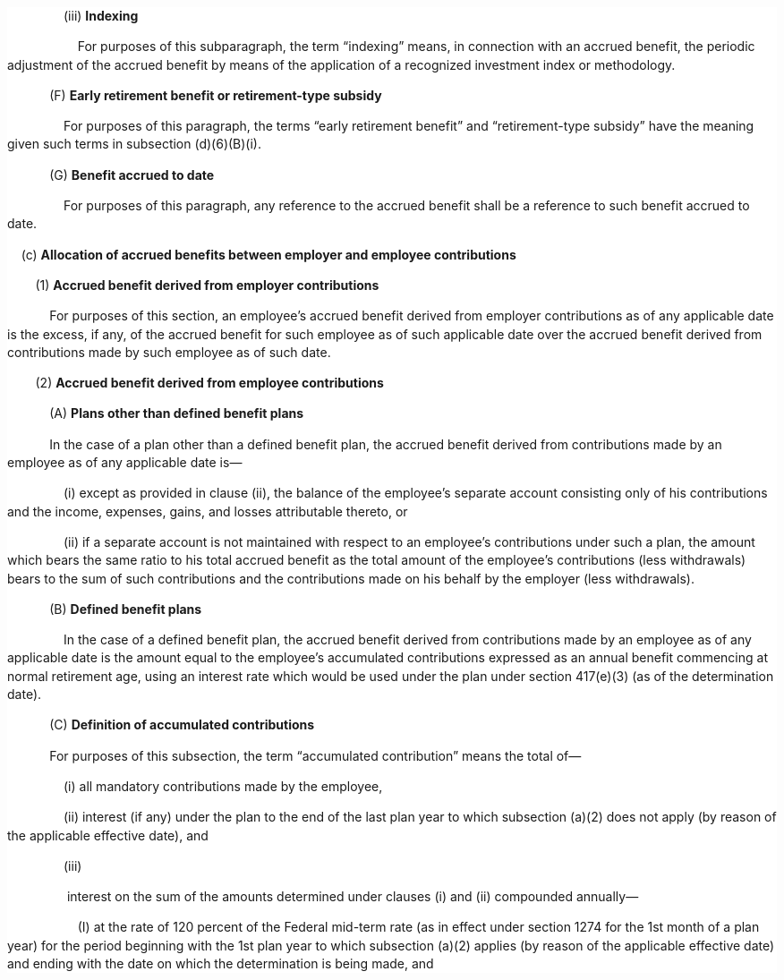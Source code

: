                 (iii) __Indexing__ 

                    For purposes of this subparagraph, the term “indexing” means, in connection with an accrued benefit, the periodic adjustment of the accrued benefit by means of the application of a recognized investment index or methodology.

            (F) __Early retirement benefit or retirement-type subsidy__ 

                For purposes of this paragraph, the terms “early retirement benefit” and “retirement-type subsidy” have the meaning given such terms in subsection (d)(6)(B)(i).

            (G) __Benefit accrued to date__ 

                For purposes of this paragraph, any reference to the accrued benefit shall be a reference to such benefit accrued to date.

    (c) __Allocation of accrued benefits between employer and employee contributions__ 

        (1) __Accrued benefit derived from employer contributions__ 

            For purposes of this section, an employee’s accrued benefit derived from employer contributions as of any applicable date is the excess, if any, of the accrued benefit for such employee as of such applicable date over the accrued benefit derived from contributions made by such employee as of such date.

        (2) __Accrued benefit derived from employee contributions__ 

            (A) __Plans other than defined benefit plans__ 

            In the case of a plan other than a defined benefit plan, the accrued benefit derived from contributions made by an employee as of any applicable date is—

                (i) except as provided in clause (ii), the balance of the employee’s separate account consisting only of his contributions and the income, expenses, gains, and losses attributable thereto, or

                (ii) if a separate account is not maintained with respect to an employee’s contributions under such a plan, the amount which bears the same ratio to his total accrued benefit as the total amount of the employee’s contributions (less withdrawals) bears to the sum of such contributions and the contributions made on his behalf by the employer (less withdrawals).

            (B) __Defined benefit plans__ 

                In the case of a defined benefit plan, the accrued benefit derived from contributions made by an employee as of any applicable date is the amount equal to the employee’s accumulated contributions expressed as an annual benefit commencing at normal retirement age, using an interest rate which would be used under the plan under section 417(e)(3) (as of the determination date).

            (C) __Definition of accumulated contributions__ 

            For purposes of this subsection, the term “accumulated contribution” means the total of—

                (i) all mandatory contributions made by the employee,

                (ii) interest (if any) under the plan to the end of the last plan year to which subsection (a)(2) does not apply (by reason of the applicable effective date), and

                (iii)

                 interest on the sum of the amounts determined under clauses (i) and (ii) compounded annually—

                    (I) at the rate of 120 percent of the Federal mid-term rate (as in effect under section 1274 for the 1st month of a plan year) for the period beginning with the 1st plan year to which subsection (a)(2) applies (by reason of the applicable effective date) and ending with the date on which the determination is being made, and
